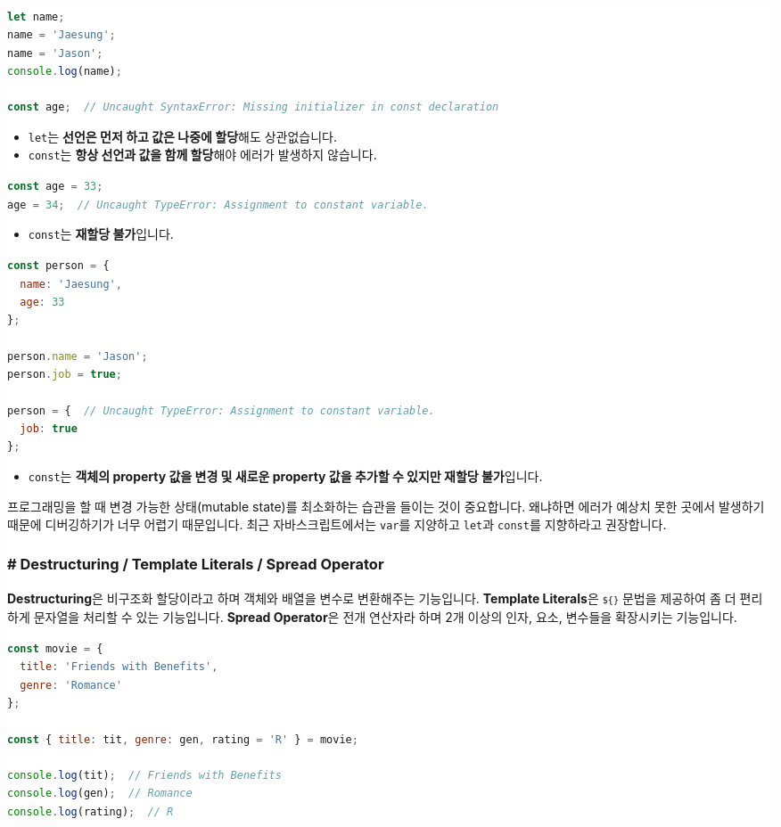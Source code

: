 ``` js
let name;
name = 'Jaesung';
name = 'Jason';
console.log(name);

const age;  // Uncaught SyntaxError: Missing initializer in const declaration
```

* <code>let</code>는 **선언은 먼저 하고 값은 나중에 할당**해도 상관없습니다.
* <code>const</code>는 **항상 선언과 값을 함께 할당**해야 에러가 발생하지 않습니다.

``` js
const age = 33;
age = 34;  // Uncaught TypeError: Assignment to constant variable.
```

* <code>const</code>는 **재할당 불가**입니다.

``` js
const person = {
  name: 'Jaesung',
  age: 33
};

person.name = 'Jason';
person.job = true;

person = {  // Uncaught TypeError: Assignment to constant variable.
  job: true
};
```

* <code>const</code>는 **객체의 property 값을 변경 및 새로운 property 값을 추가할 수 있지만 재할당 불가**입니다.

프로그래밍을 할 때 변경 가능한 상태(mutable state)를 최소화하는 습관을 들이는 것이 중요합니다. 왜냐하면 에러가 예상치 못한 곳에서 발생하기 때문에 디버깅하기가 너무 어렵기 때문입니다. 최근 자바스크립트에서는 <code>var</code>를 지양하고 <code>let</code>과 <code>const</code>를 지향하라고 권장합니다. 

### # Destructuring / Template Literals / Spread Operator

**Destructuring**은 비구조화 할당이라고 하며 객체와 배열을 변수로 변환해주는 기능입니다.
**Template Literals**은 <code>`${}`</code> 문법을 제공하여 좀 더 편리하게 문자열을 처리할 수 있는 기능입니다.
**Spread Operator**은 전개 연산자라 하며 2개 이상의 인자, 요소, 변수들을 확장시키는 기능입니다.

``` js
const movie = {
  title: 'Friends with Benefits',
  genre: 'Romance'
};

const { title: tit, genre: gen, rating = 'R' } = movie;

console.log(tit);  // Friends with Benefits
console.log(gen);  // Romance
console.log(rating);  // R
```
